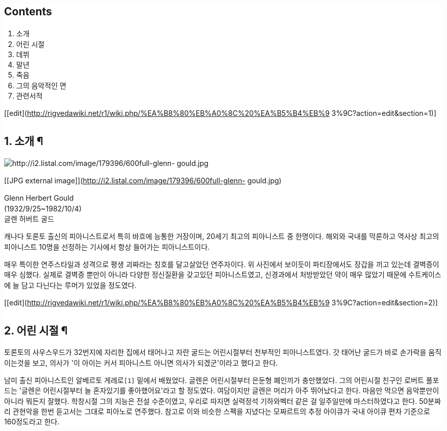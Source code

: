 ## Contents

    

1. 소개 
2. 어린 시절 
3. 데뷔 
4. 말년 
5. 죽음 
6. 그의 음악적인 면 
7. 관련서적 

[[edit](http://rigvedawiki.net/r1/wiki.php/%EA%B8%80%EB%A0%8C%20%EA%B5%B4%EB%9
3%9C?action=edit&section=1)]

## 1. 소개 ¶

![http://i2.listal.com/image/179396/600full-glenn-
gould.jpg](http://i2.listal.com/image/179396/600full-glenn-gould.jpg)

[[JPG external image]](http://i2.listal.com/image/179396/600full-glenn-
gould.jpg)

  

Glenn Herbert Gould  
(1932/9/25~1982/10/4)  
글렌 허버트 굴드

  

캐나다 토론토 출신의 피아니스트로서 특히 바흐에 능통한 거장이며, 20세기 최고의 피아니스트 중 한명이다. 해외와 국내를 막론하고 역사상
최고의 피아니스트 10명을 선정하는 기사에서 항상 들어가는 피아니스트이다.

  

매우 특이한 연주스타일과 성격으로 평생 괴짜라는 칭호를 달고살았던 연주자이다. 위 사진에서 보이듯이 파티장에서도 장갑을 끼고 있는데 결벽증이
매우 심했다. 실제로 결벽증 뿐만이 아니라 다양한 정신질환을 갖고있던 피아니스트였고, 신경과에서 처방받았던 약이 매우 많았기 때문에
수트케이스에 늘 담고 다닌다는 루머가 있었을 정도였다.

  

[[edit](http://rigvedawiki.net/r1/wiki.php/%EA%B8%80%EB%A0%8C%20%EA%B5%B4%EB%9
3%9C?action=edit&section=2)]

## 2. 어린 시절 ¶

토론토의 사우스우드가 32번지에 자리한 집에서 태어나고 자란 굴드는 어린시절부터 천부적인 피아니스트였다. 갓 태어난 굴드가 바로 손가락을
움직이는것을 보고, 의사가 '이 아이는 커서 피아니스트 아니면 의사가 되겠군'이라고 했다고 한다.

  

남미 출신 피아니스트인 알베르토 게레로`[1]` 밑에서 배웠었다. 글렌은 어린시절부터 은둔형 폐인끼가 충만했었다. 그의 어린시절 친구인
로버트 풀포드는 '글렌은 어린시절부터 늘 혼자있기를 좋아했어요'라고 할 정도였다. 여담이지만 글렌은 머리가 아주 뛰어났다고 한다. 마음만
먹으면 음악뿐만이 아니라 뭐든지 잘했다. 학창시절 그의 지능은 전설 수준이였고, 우리로 따지면 실력정석 기하와벡터 같은 걸 일주일만에
마스터하였다고 한다. 50분짜리 관현악을 한번 듣고서는 그대로 피아노로 연주했다. 참고로 이와 비슷한 스펙을 지녔다는 모짜르트의 추정
아이큐가 국내 아이큐 편차 기준으로 160정도라고 한다.
